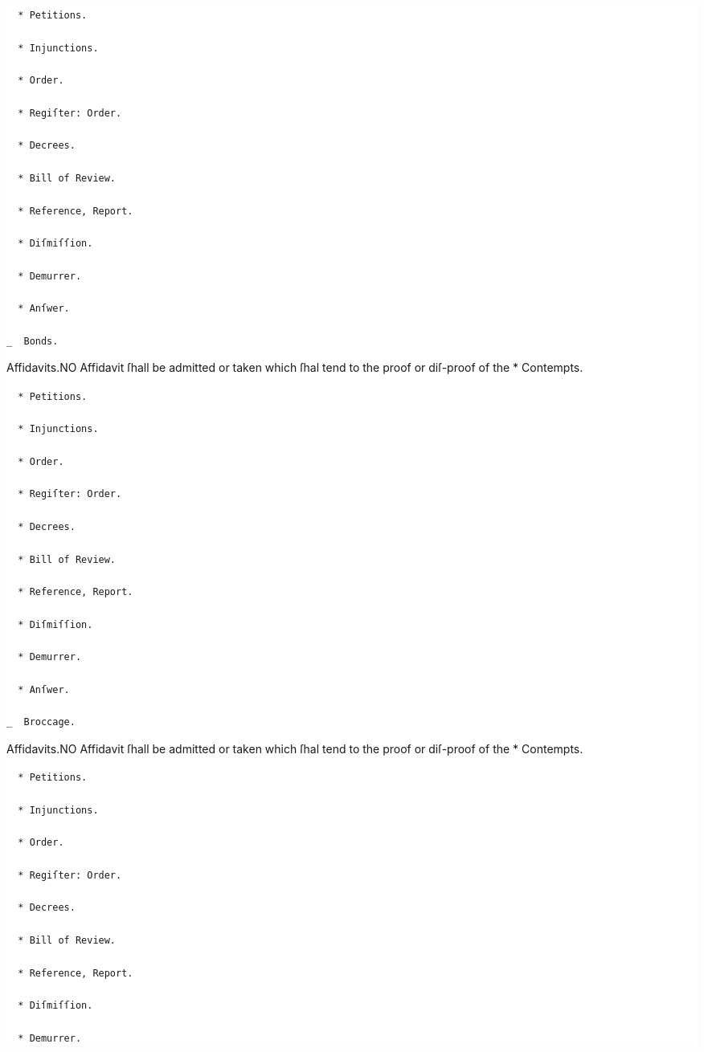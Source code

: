       * Petitions.

      * Injunctions.

      * Order.

      * Regiſter: Order.

      * Decrees.

      * Bill of Review.

      * Reference, Report.

      * Diſmiſſion.

      * Demurrer.

      * Anſwer.

    _  Bonds.
Affidavits.NO Affidavit ſhall be admitted or taken which ſhal tend to the proof or diſ-proof of the 
      * Contempts.

      * Petitions.

      * Injunctions.

      * Order.

      * Regiſter: Order.

      * Decrees.

      * Bill of Review.

      * Reference, Report.

      * Diſmiſſion.

      * Demurrer.

      * Anſwer.

    _  Broccage.
Affidavits.NO Affidavit ſhall be admitted or taken which ſhal tend to the proof or diſ-proof of the 
      * Contempts.

      * Petitions.

      * Injunctions.

      * Order.

      * Regiſter: Order.

      * Decrees.

      * Bill of Review.

      * Reference, Report.

      * Diſmiſſion.

      * Demurrer.
